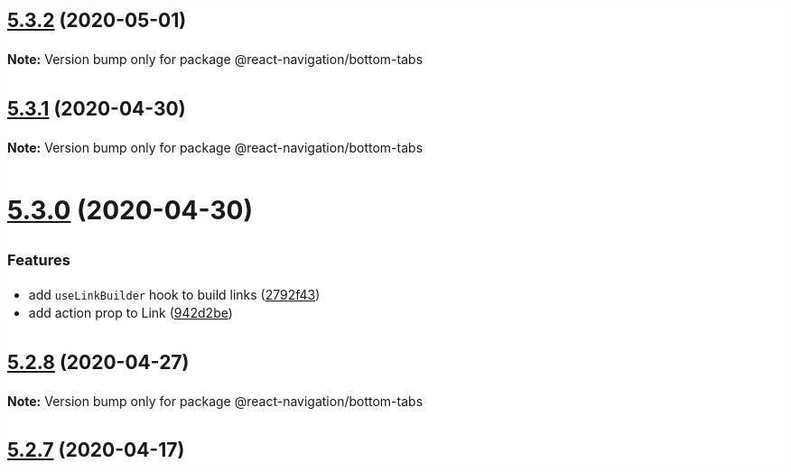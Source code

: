 


## [5.3.2](https://github.com/react-navigation/react-navigation/tree/main/packages/bottom-tabs/compare/@react-navigation/bottom-tabs@5.3.1...@react-navigation/bottom-tabs@5.3.2) (2020-05-01)

**Note:** Version bump only for package @react-navigation/bottom-tabs





## [5.3.1](https://github.com/react-navigation/react-navigation/tree/main/packages/bottom-tabs/compare/@react-navigation/bottom-tabs@5.3.0...@react-navigation/bottom-tabs@5.3.1) (2020-04-30)

**Note:** Version bump only for package @react-navigation/bottom-tabs





# [5.3.0](https://github.com/react-navigation/react-navigation/tree/main/packages/bottom-tabs/compare/@react-navigation/bottom-tabs@5.2.8...@react-navigation/bottom-tabs@5.3.0) (2020-04-30)


### Features

* add `useLinkBuilder` hook to build links ([2792f43](https://github.com/react-navigation/react-navigation/tree/main/packages/bottom-tabs/commit/2792f438fe45428fe193e3708fee7ad61966cbf4))
* add action prop to Link ([942d2be](https://github.com/react-navigation/react-navigation/tree/main/packages/bottom-tabs/commit/942d2be2c72720469475ce12ec8df23825994dbf))





## [5.2.8](https://github.com/react-navigation/react-navigation/tree/main/packages/bottom-tabs/compare/@react-navigation/bottom-tabs@5.2.7...@react-navigation/bottom-tabs@5.2.8) (2020-04-27)

**Note:** Version bump only for package @react-navigation/bottom-tabs





## [5.2.7](https://github.com/react-navigation/react-navigation/tree/main/packages/bottom-tabs/compare/@react-navigation/bottom-tabs@5.2.6...@react-navigation/bottom-tabs@5.2.7) (2020-04-17)
